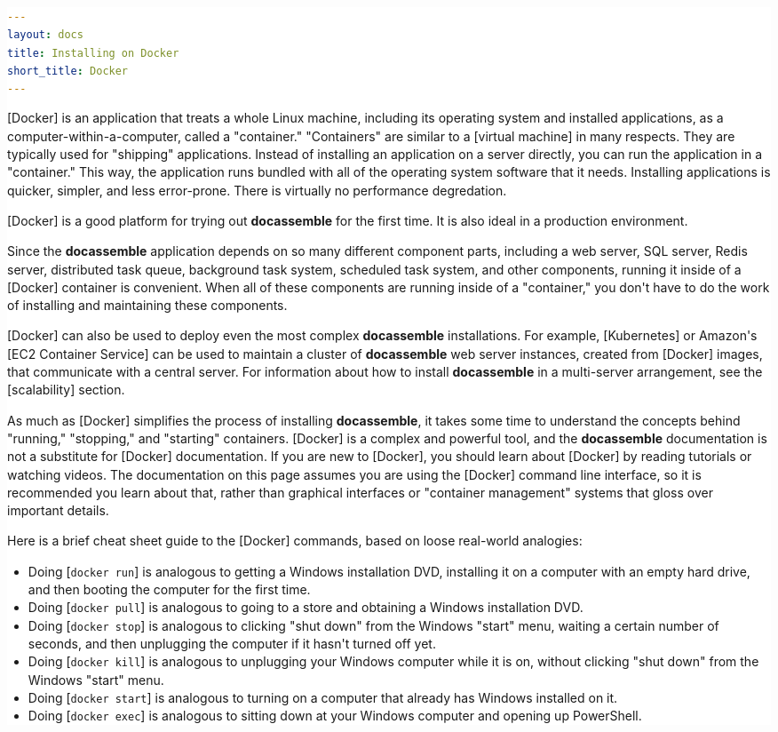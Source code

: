 ```yaml
---
layout: docs
title: Installing on Docker
short_title: Docker
---
```


[Docker] is an application that treats a whole Linux machine,
including its operating system and installed applications, as a
computer-within-a-computer, called a "container."  "Containers" are
similar to a [virtual machine] in many respects. They are typically
used for "shipping" applications. Instead of installing an
application on a server directly, you can run the application in a
"container."  This way, the application runs bundled with all of the
operating system software that it needs. Installing applications is
quicker, simpler, and less error-prone. There is virtually no
performance degredation.

[Docker] is a good platform for trying out **docassemble** for the
first time. It is also ideal in a production environment.

Since the **docassemble** application depends on so many different
component parts, including a web server, SQL server, Redis server,
distributed task queue, background task system, scheduled task system,
and other components, running it inside of a [Docker] container is
convenient. When all of these components are running inside of a
"container," you don't have to do the work of installing and
maintaining these components.

[Docker] can also be used to deploy even the most complex
**docassemble** installations. For example, [Kubernetes] or Amazon's
[EC2 Container Service] can be used to maintain a cluster of
**docassemble** web server instances, created from [Docker] images,
that communicate with a central server. For information about how to
install **docassemble** in a multi-server arrangement, see the
[scalability] section.

As much as [Docker] simplifies the process of installing
**docassemble**, it takes some time to understand the concepts behind
"running," "stopping," and "starting" containers. [Docker] is a
complex and powerful tool, and the **docassemble** documentation is
not a substitute for [Docker] documentation. If you are new to
[Docker], you should learn about [Docker] by reading tutorials or
watching videos. The documentation on this page assumes you are using
the [Docker] command line interface, so it is recommended you learn
about that, rather than graphical interfaces or "container management"
systems that gloss over important details.

Here is a brief cheat sheet guide to the [Docker] commands, based on
loose real-world analogies:

* Doing [`docker run`] is analogous to getting a Windows
  installation DVD, installing it on a computer with an empty hard
  drive, and then booting the computer for the first time.
* Doing [`docker pull`] is analogous to going to a store and obtaining
  a Windows installation DVD.
* Doing [`docker stop`] is analogous to clicking "shut down" from the
  Windows "start" menu, waiting a certain number of seconds, and then
  unplugging the computer if it hasn't turned off yet.
* Doing [`docker kill`] is analogous to unplugging your Windows
  computer while it is on, without clicking "shut down" from the
  Windows "start" menu.
* Doing [`docker start`] is analogous to turning on a computer that
  already has Windows installed on it.
* Doing [`docker exec`] is analogous to sitting down at your Windows
  computer and opening up PowerShell.